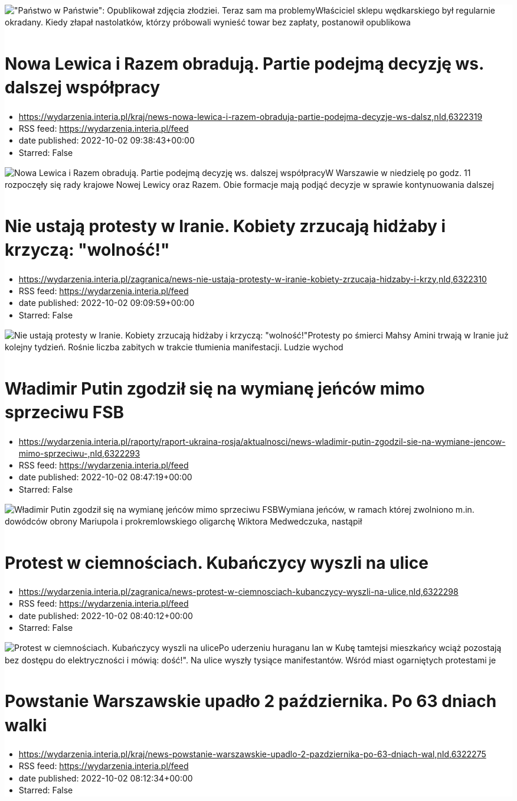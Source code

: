 <p><a href="https://wydarzenia.interia.pl/kraj/news-panstwo-w-panstwie-opublikowal-zdjecia-zlodziei-teraz-sam-ma,nId,6322329"><img align="left" alt="&quot;Państwo w Państwie&quot;: Opublikował zdjęcia złodziei. Teraz sam ma problemy" src="https://i.iplsc.com/panstwo-w-panstwie-opublikowal-zdjecia-zlodziei-teraz-sam-ma/000G5A5XF91EV9L8-C321.jpg" /></a>Właściciel sklepu wędkarskiego był regularnie okradany. Kiedy złapał nastolatków, którzy próbowali wynieść towar bez zapłaty, postanowił opublikowa

# Nowa Lewica i Razem obradują. Partie podejmą decyzję ws. dalszej współpracy
 - https://wydarzenia.interia.pl/kraj/news-nowa-lewica-i-razem-obraduja-partie-podejma-decyzje-ws-dalsz,nId,6322319
 - RSS feed: https://wydarzenia.interia.pl/feed
 - date published: 2022-10-02 09:38:43+00:00
 - Starred: False

<p><a href="https://wydarzenia.interia.pl/kraj/news-nowa-lewica-i-razem-obraduja-partie-podejma-decyzje-ws-dalsz,nId,6322319"><img align="left" alt="Nowa Lewica i Razem obradują. Partie podejmą decyzję ws. dalszej współpracy" src="https://i.iplsc.com/nowa-lewica-i-razem-obraduja-partie-podejma-decyzje-ws-dalsz/000G5A4F9FDJOSW7-C321.jpg" /></a>W Warszawie w niedzielę po godz. 11 rozpoczęły się rady krajowe Nowej Lewicy oraz Razem. Obie formacje mają podjąć decyzje w sprawie kontynuowania dalszej 

# Nie ustają protesty w Iranie. Kobiety zrzucają hidżaby i krzyczą: "wolność!"
 - https://wydarzenia.interia.pl/zagranica/news-nie-ustaja-protesty-w-iranie-kobiety-zrzucaja-hidzaby-i-krzy,nId,6322310
 - RSS feed: https://wydarzenia.interia.pl/feed
 - date published: 2022-10-02 09:09:59+00:00
 - Starred: False

<p><a href="https://wydarzenia.interia.pl/zagranica/news-nie-ustaja-protesty-w-iranie-kobiety-zrzucaja-hidzaby-i-krzy,nId,6322310"><img align="left" alt="Nie ustają protesty w Iranie. Kobiety zrzucają hidżaby i krzyczą: &quot;wolność!&quot;" src="https://i.iplsc.com/nie-ustaja-protesty-w-iranie-kobiety-zrzucaja-hidzaby-i-krzy/000G5A1DAK1F36J9-C321.jpg" /></a>Protesty po śmierci Mahsy Amini trwają w Iranie już kolejny tydzień. Rośnie liczba zabitych w trakcie tłumienia manifestacji. Ludzie wychod

# Władimir Putin zgodził się na wymianę jeńców mimo sprzeciwu FSB
 - https://wydarzenia.interia.pl/raporty/raport-ukraina-rosja/aktualnosci/news-wladimir-putin-zgodzil-sie-na-wymiane-jencow-mimo-sprzeciwu-,nId,6322293
 - RSS feed: https://wydarzenia.interia.pl/feed
 - date published: 2022-10-02 08:47:19+00:00
 - Starred: False

<p><a href="https://wydarzenia.interia.pl/raporty/raport-ukraina-rosja/aktualnosci/news-wladimir-putin-zgodzil-sie-na-wymiane-jencow-mimo-sprzeciwu-,nId,6322293"><img align="left" alt="Władimir Putin zgodził się na wymianę jeńców mimo sprzeciwu FSB" src="https://i.iplsc.com/wladimir-putin-zgodzil-sie-na-wymiane-jencow-mimo-sprzeciwu/000C0PTZAS5CAE7T-C321.jpg" /></a>Wymiana jeńców, w ramach której zwolniono m.in. dowódców obrony Mariupola i prokremlowskiego oligarchę Wiktora Medwedczuka, nastąpił

# Protest w ciemnościach. Kubańczycy wyszli na ulice
 - https://wydarzenia.interia.pl/zagranica/news-protest-w-ciemnosciach-kubanczycy-wyszli-na-ulice,nId,6322298
 - RSS feed: https://wydarzenia.interia.pl/feed
 - date published: 2022-10-02 08:40:12+00:00
 - Starred: False

<p><a href="https://wydarzenia.interia.pl/zagranica/news-protest-w-ciemnosciach-kubanczycy-wyszli-na-ulice,nId,6322298"><img align="left" alt="Protest w ciemnościach. Kubańczycy wyszli na ulice" src="https://i.iplsc.com/protest-w-ciemnosciach-kubanczycy-wyszli-na-ulice/000G59YOKONAIQ5H-C321.jpg" /></a>Po uderzeniu huraganu Ian w Kubę tamtejsi mieszkańcy wciąż pozostają bez dostępu do elektryczności i mówią: dość!&quot;. Na ulice wyszły tysiące manifestantów. Wśród miast ogarniętych protestami je

# Powstanie Warszawskie upadło 2 października. Po 63 dniach walki
 - https://wydarzenia.interia.pl/kraj/news-powstanie-warszawskie-upadlo-2-pazdziernika-po-63-dniach-wal,nId,6322275
 - RSS feed: https://wydarzenia.interia.pl/feed
 - date published: 2022-10-02 08:12:34+00:00
 - Starred: False
